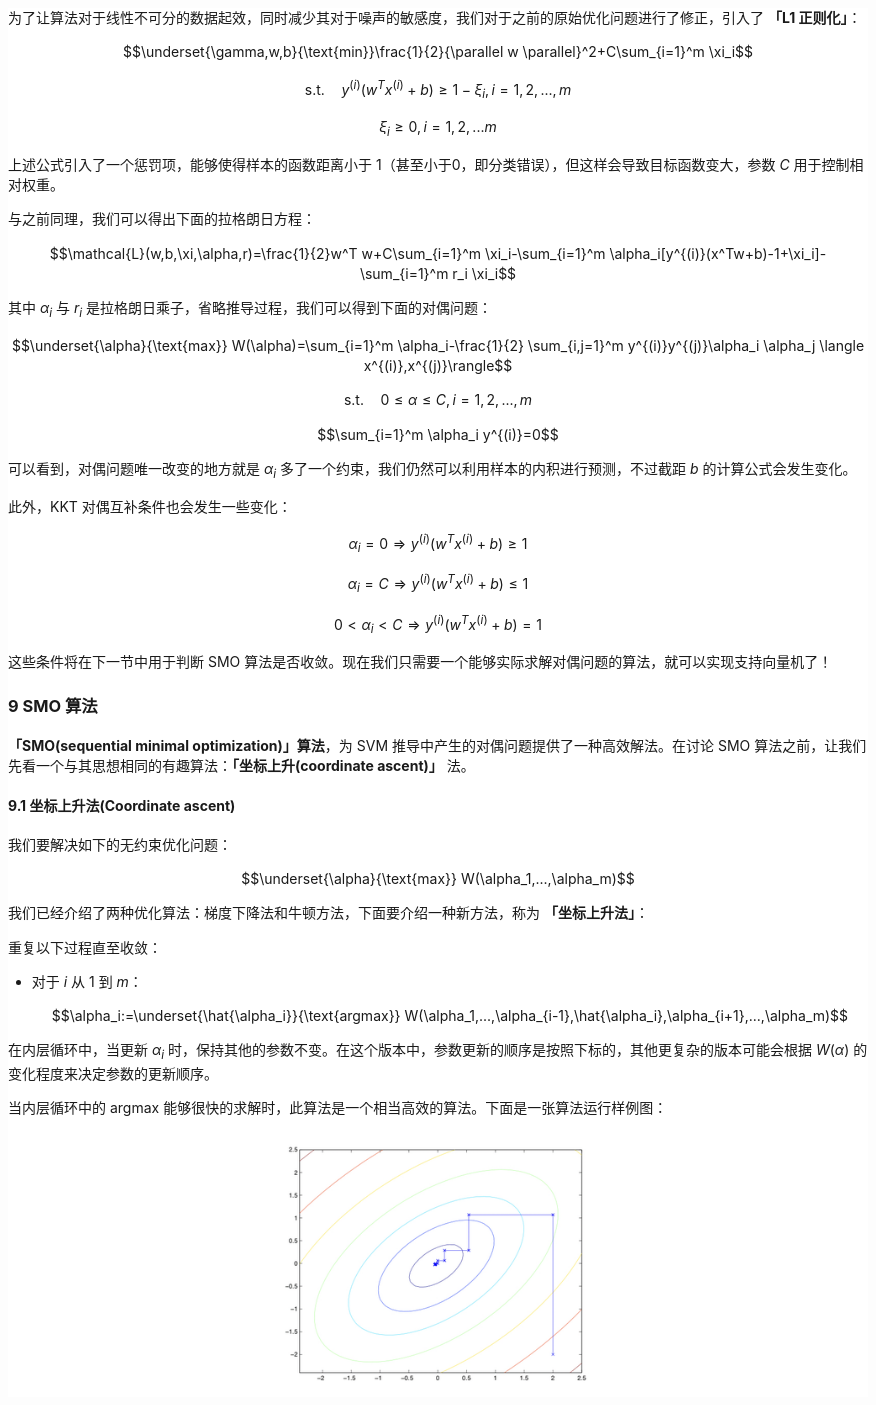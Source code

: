 为了让算法对于线性不可分的数据起效，同时减少其对于噪声的敏感度，我们对于之前的原始优化问题进行了修正，引入了 **「L1 正则化」**：

$$\underset{\gamma,w,b}{\text{min}}\frac{1}{2}{\parallel w \parallel}^2+C\sum_{i=1}^m \xi_i$$

$$\text{s.t.} \quad y^{(i)}(w^T x^{(i)}+b) \geq 1-\xi_i,i=1,2,...,m$$

$$\xi_i \geq 0,i=1,2,...m$$

上述公式引入了一个惩罚项，能够使得样本的函数距离小于 1（甚至小于0，即分类错误），但这样会导致目标函数变大，参数 $C$ 用于控制相对权重。

与之前同理，我们可以得出下面的拉格朗日方程：

$$\mathcal{L}(w,b,\xi,\alpha,r)=\frac{1}{2}w^T w+C\sum_{i=1}^m \xi_i-\sum_{i=1}^m \alpha_i[y^{(i)}(x^Tw+b)-1+\xi_i]-\sum_{i=1}^m r_i \xi_i$$

其中 $\alpha_i$ 与 $r_i$ 是拉格朗日乘子，省略推导过程，我们可以得到下面的对偶问题：

$$\underset{\alpha}{\text{max}} W(\alpha)=\sum_{i=1}^m \alpha_i-\frac{1}{2} \sum_{i,j=1}^m y^{(i)}y^{(j)}\alpha_i \alpha_j \langle x^{(i)},x^{(j)}\rangle$$

$$\text{s.t.} \quad 0 \leq \alpha \leq C,i=1,2,...,m$$

$$\sum_{i=1}^m \alpha_i y^{(i)}=0$$

可以看到，对偶问题唯一改变的地方就是 $\alpha_i$ 多了一个约束，我们仍然可以利用样本的内积进行预测，不过截距 $b$ 的计算公式会发生变化。

此外，KKT 对偶互补条件也会发生一些变化：

$$\alpha_i=0 \Rightarrow y^{(i)}(w^Tx^{(i)}+b)\geq 1 \tag{14}$$

$$\alpha_i=C \Rightarrow y^{(i)}(w^Tx^{(i)}+b)\leq 1 \tag{15}$$

$$0<\alpha_i<C \Rightarrow y^{(i)}(w^Tx^{(i)}+b)= 1 \tag{16}$$

这些条件将在下一节中用于判断 SMO 算法是否收敛。现在我们只需要一个能够实际求解对偶问题的算法，就可以实现支持向量机了！

### 9 SMO 算法

**「SMO(sequential minimal optimization)」算法**，为 SVM 推导中产生的对偶问题提供了一种高效解法。在讨论 SMO 算法之前，让我们先看一个与其思想相同的有趣算法：**「坐标上升(coordinate ascent)」** 法。

#### 9.1 坐标上升法(Coordinate ascent)

我们要解决如下的无约束优化问题：

$$\underset{\alpha}{\text{max}} W(\alpha_1,...,\alpha_m)$$

我们已经介绍了两种优化算法：梯度下降法和牛顿方法，下面要介绍一种新方法，称为 **「坐标上升法」**：

重复以下过程直至收敛：

* 对于 $i$ 从 1 到 $m$：
    
    $$\alpha_i:=\underset{\hat{\alpha_i}}{\text{argmax}} W(\alpha_1,...,\alpha_{i-1},\hat{\alpha_i},\alpha_{i+1},...,\alpha_m)$$
    
在内层循环中，当更新 $\alpha_i$ 时，保持其他的参数不变。在这个版本中，参数更新的顺序是按照下标的，其他更复杂的版本可能会根据 $W(\alpha)$ 的变化程度来决定参数的更新顺序。

当内层循环中的 $\text{argmax}$ 能够很快的求解时，此算法是一个相当高效的算法。下面是一张算法运行样例图：

![](pic/IMG_F5CFC824ADD2-1.jpeg)
